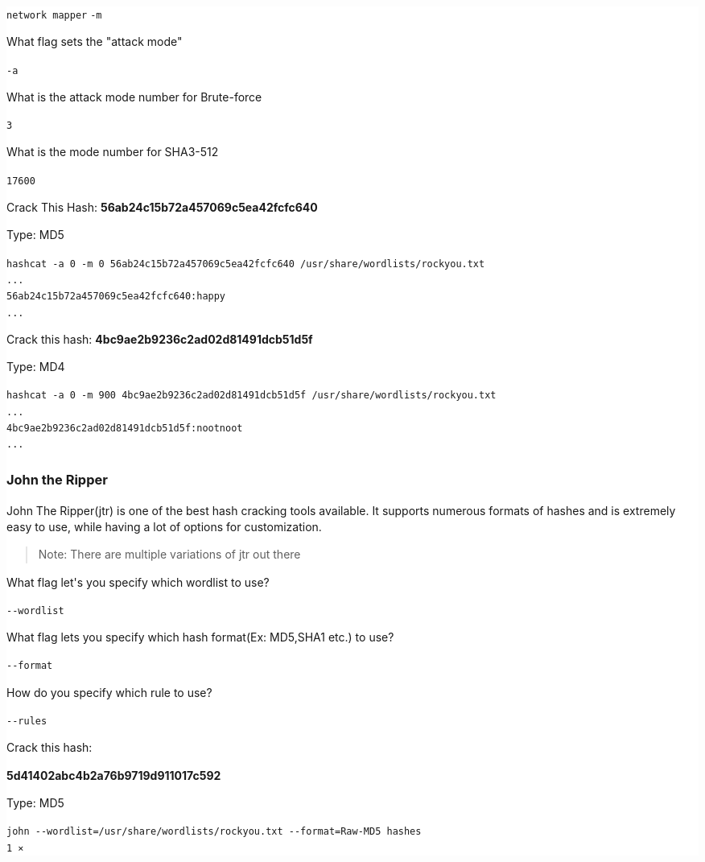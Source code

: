 ```network mapper```
```-m```

What flag sets the "attack mode"

```-a```

What is the attack mode number for Brute-force  

```3```

What is the mode number for SHA3-512  

```17600```

Crack This Hash: **56ab24c15b72a457069c5ea42fcfc640**

Type: MD5

```
hashcat -a 0 -m 0 56ab24c15b72a457069c5ea42fcfc640 /usr/share/wordlists/rockyou.txt
...
56ab24c15b72a457069c5ea42fcfc640:happy           
...
```

Crack this hash: **4bc9ae2b9236c2ad02d81491dcb51d5f**

Type: MD4

```
hashcat -a 0 -m 900 4bc9ae2b9236c2ad02d81491dcb51d5f /usr/share/wordlists/rockyou.txt
...
4bc9ae2b9236c2ad02d81491dcb51d5f:nootnoot
...
```

### John the Ripper

John The Ripper(jtr) is one of the best hash cracking tools available. It supports numerous formats of hashes and is extremely easy to use, while having a lot of options for customization.

>  Note: There are multiple variations of jtr out there

What flag let's you specify which wordlist to use? 

```--wordlist```

What flag lets you specify which hash format(Ex: MD5,SHA1 etc.) to use?  

```--format```

How do you specify which rule to use?

```--rules```

Crack this hash:

**5d41402abc4b2a76b9719d911017c592**

Type: MD5

```
john --wordlist=/usr/share/wordlists/rockyou.txt --format=Raw-MD5 hashes                                                                                                                                  1 ⨯